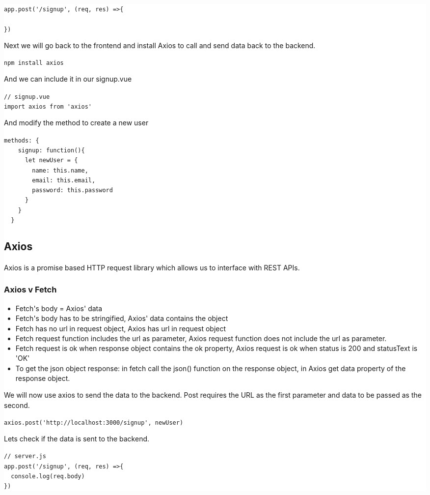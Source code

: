 ```
app.post('/signup', (req, res) =>{

})
```

Next we will go back to the frontend and install Axios to call and send data back to the backend.

```npm install axios```

And we can include it in our signup.vue

```
// signup.vue
import axios from 'axios'
```

And modify the method to create a new user

```
methods: {
    signup: function(){
      let newUser = {
        name: this.name,
        email: this.email,
        password: this.password
      }
    }
  }
```
## Axios
Axios is a promise based HTTP request library which allows us to interface with REST APIs.

### Axios v Fetch

* Fetch's body = Axios' data
* Fetch's body has to be stringified, Axios' data contains the object
* Fetch has no url in request object, Axios has url in request object
* Fetch request function includes the url as parameter, Axios request function does not include the url as parameter.
* Fetch request is ok when response object contains the ok property, Axios request is ok when status is 200 and statusText is 'OK'
* To get the json object response: in fetch call the json() function on the response object, in Axios get data property of the response object.

We will now use axios to send the data to the backend. Post requires the URL as the first parameter and data to be passed as the second.

```
axios.post('http://localhost:3000/signup', newUser)
```
Lets check if the data is sent to the backend.

```
// server.js
app.post('/signup', (req, res) =>{
  console.log(req.body) 
})
